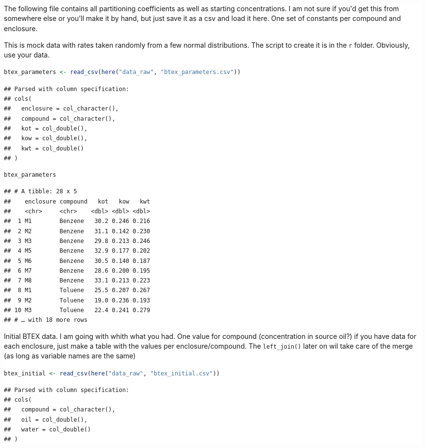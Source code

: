 The following file contains all partitioning coefficients as well as starting concentrations. I am not sure if you'd get this from somewhere else or you'll make it by hand, but just save it as a csv and load it here. One set of constants per compound and enclosure.

This is mock data with rates taken randomly from a few normal distributions. The script to create it is in the `r` folder. Obviously, use your data.


```r
btex_parameters <- read_csv(here("data_raw", "btex_parameters.csv"))
```

```
## Parsed with column specification:
## cols(
##   enclosure = col_character(),
##   compound = col_character(),
##   kot = col_double(),
##   kow = col_double(),
##   kwt = col_double()
## )
```

```r
btex_parameters
```

```
## # A tibble: 28 x 5
##    enclosure compound   kot   kow   kwt
##    <chr>     <chr>    <dbl> <dbl> <dbl>
##  1 M1        Benzene   30.2 0.246 0.216
##  2 M2        Benzene   31.1 0.142 0.230
##  3 M3        Benzene   29.8 0.213 0.246
##  4 M5        Benzene   32.9 0.177 0.202
##  5 M6        Benzene   30.5 0.140 0.187
##  6 M7        Benzene   28.6 0.200 0.195
##  7 M8        Benzene   33.1 0.213 0.223
##  8 M1        Toluene   25.5 0.207 0.267
##  9 M2        Toluene   19.0 0.236 0.193
## 10 M3        Toluene   22.4 0.241 0.279
## # … with 18 more rows
```
Initial BTEX data. I am going with whith what you had. One value for compound (concentration in source oil?) if you have data for each enclosure, just make a table with the values per enclosure/compound. The `left_join()` later on wil take care of the merge (as long as variable names are the same)


```r
btex_initial <- read_csv(here("data_raw", "btex_initial.csv"))
```

```
## Parsed with column specification:
## cols(
##   compound = col_character(),
##   oil = col_double(),
##   water = col_double()
## )
```
